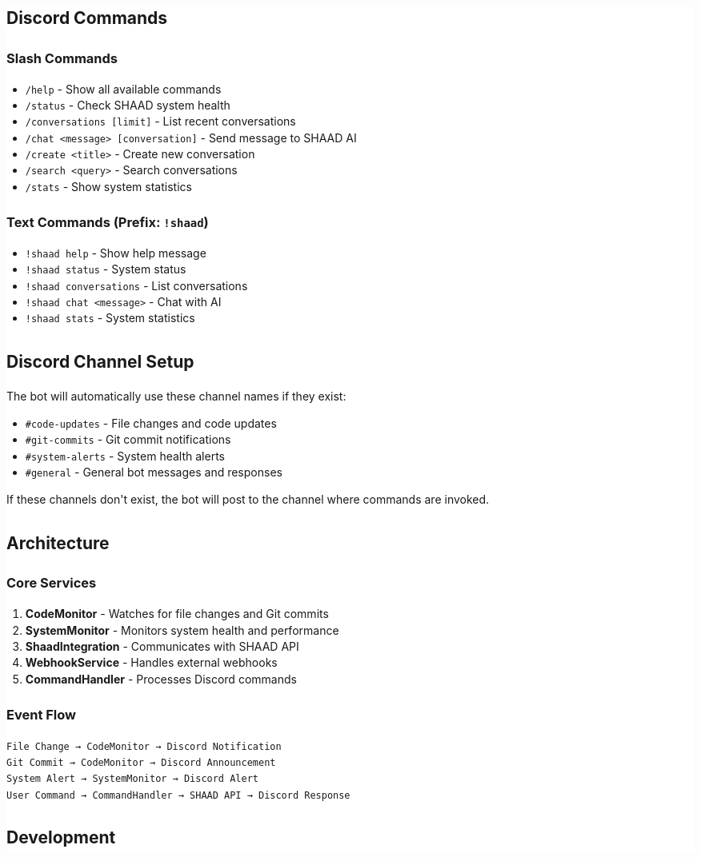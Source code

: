 ## Discord Commands

### Slash Commands

- `/help` - Show all available commands
- `/status` - Check SHAAD system health
- `/conversations [limit]` - List recent conversations
- `/chat <message> [conversation]` - Send message to SHAAD AI
- `/create <title>` - Create new conversation
- `/search <query>` - Search conversations
- `/stats` - Show system statistics

### Text Commands (Prefix: `!shaad`)

- `!shaad help` - Show help message
- `!shaad status` - System status
- `!shaad conversations` - List conversations
- `!shaad chat <message>` - Chat with AI
- `!shaad stats` - System statistics

## Discord Channel Setup

The bot will automatically use these channel names if they exist:

- `#code-updates` - File changes and code updates
- `#git-commits` - Git commit notifications
- `#system-alerts` - System health alerts
- `#general` - General bot messages and responses

If these channels don't exist, the bot will post to the channel where commands are invoked.

## Architecture

### Core Services

1. **CodeMonitor** - Watches for file changes and Git commits
2. **SystemMonitor** - Monitors system health and performance
3. **ShaadIntegration** - Communicates with SHAAD API
4. **WebhookService** - Handles external webhooks
5. **CommandHandler** - Processes Discord commands

### Event Flow

```
File Change → CodeMonitor → Discord Notification
Git Commit → CodeMonitor → Discord Announcement
System Alert → SystemMonitor → Discord Alert
User Command → CommandHandler → SHAAD API → Discord Response
```

## Development
